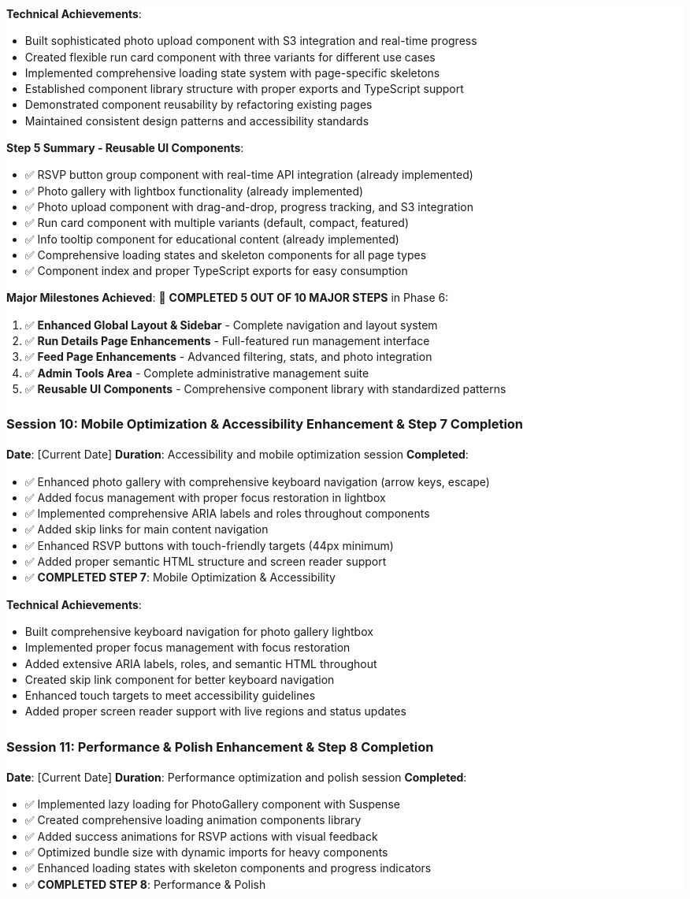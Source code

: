 **Technical Achievements**:
- Built sophisticated photo upload component with S3 integration and real-time progress
- Created flexible run card component with three variants for different use cases
- Implemented comprehensive loading state system with page-specific skeletons
- Established component library structure with proper exports and TypeScript support
- Demonstrated component reusability by refactoring existing pages
- Maintained consistent design patterns and accessibility standards

**Step 5 Summary - Reusable UI Components**:
- ✅ RSVP button group component with real-time API integration (already implemented)
- ✅ Photo gallery with lightbox functionality (already implemented)
- ✅ Photo upload component with drag-and-drop, progress tracking, and S3 integration
- ✅ Run card component with multiple variants (default, compact, featured)
- ✅ Info tooltip component for educational content (already implemented)
- ✅ Comprehensive loading states and skeleton components for all page types
- ✅ Component index and proper TypeScript exports for easy consumption

**Major Milestones Achieved**:
🎉 **COMPLETED 5 OUT OF 10 MAJOR STEPS** in Phase 6:

1. ✅ **Enhanced Global Layout & Sidebar** - Complete navigation and layout system
2. ✅ **Run Details Page Enhancements** - Full-featured run management interface
3. ✅ **Feed Page Enhancements** - Advanced filtering, stats, and photo integration
4. ✅ **Admin Tools Area** - Complete administrative management suite
5. ✅ **Reusable UI Components** - Comprehensive component library with standardized patterns

### Session 10: Mobile Optimization & Accessibility Enhancement & Step 7 Completion
**Date**: [Current Date]
**Duration**: Accessibility and mobile optimization session
**Completed**:
- ✅ Enhanced photo gallery with comprehensive keyboard navigation (arrow keys, escape)
- ✅ Added focus management with proper focus restoration in lightbox
- ✅ Implemented comprehensive ARIA labels and roles throughout components
- ✅ Added skip links for main content navigation
- ✅ Enhanced RSVP buttons with touch-friendly targets (44px minimum)
- ✅ Added proper semantic HTML structure and screen reader support
- ✅ **COMPLETED STEP 7**: Mobile Optimization & Accessibility

**Technical Achievements**:
- Built comprehensive keyboard navigation for photo gallery lightbox
- Implemented proper focus management with focus restoration
- Added extensive ARIA labels, roles, and semantic HTML throughout
- Created skip link component for better keyboard navigation
- Enhanced touch targets to meet accessibility guidelines
- Added proper screen reader support with live regions and status updates

### Session 11: Performance & Polish Enhancement & Step 8 Completion
**Date**: [Current Date]
**Duration**: Performance optimization and polish session
**Completed**:
- ✅ Implemented lazy loading for PhotoGallery component with Suspense
- ✅ Created comprehensive loading animation components library
- ✅ Added success animations for RSVP actions with visual feedback
- ✅ Optimized bundle size with dynamic imports for heavy components
- ✅ Enhanced loading states with skeleton components and progress indicators
- ✅ **COMPLETED STEP 8**: Performance & Polish

